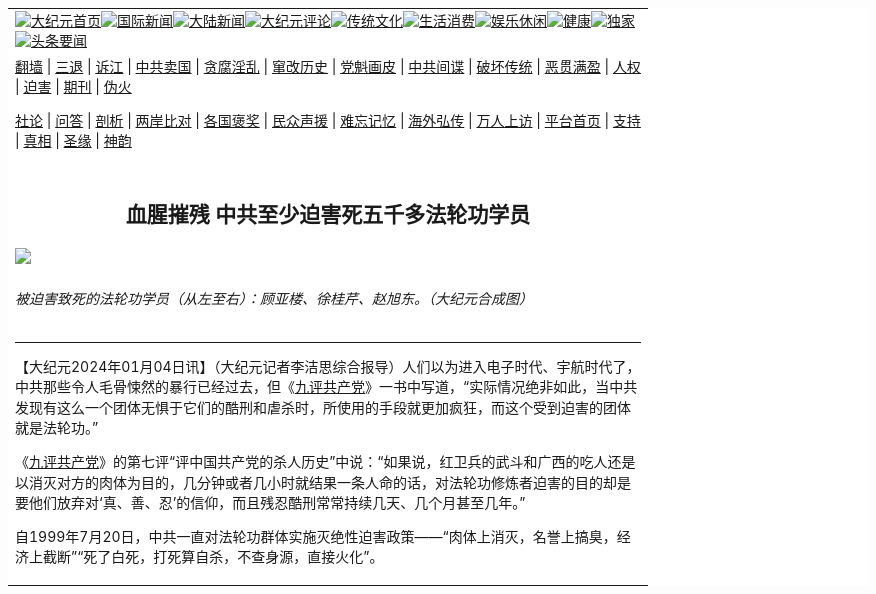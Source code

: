 <a name="1" id="1" target="_blank"></a><span id="1"></span>
<table align=center border="0"><tr><td colspan="2" VALIGN=TOP><a href="https://github.com/19920513/djy/blob/master/gb/nf1351518.md#1"><img src="https://raw.githubusercontent.com/19920513/www/master/t/djy/1.jpg" title="大纪元首页" alt="大纪元首页"></a><a href="https://github.com/19920513/djy/blob/master/gb/n24hr.md#1"><img src="https://raw.githubusercontent.com/19920513/www/master/t/djy/3.jpg" title="国际新闻" alt="国际新闻"></a><a href="https://github.com/19920513/djy/blob/master/gb/nsc413.md#1"><img src="https://raw.githubusercontent.com/19920513/www/master/t/djy/4.jpg" title="大陆新闻" alt="大陆新闻"></a><a href="https://github.com/19920513/djy/blob/master/gb/news392.md#1"><img src="https://raw.githubusercontent.com/19920513/www/master/t/djy/5.jpg" title="大纪元评论" alt="大纪元评论"></a><a href="https://github.com/19920513/djy/blob/master/gb/news2007.md#1"><img src="https://raw.githubusercontent.com/19920513/www/master/t/djy/6.jpg" title="传统文化" alt="传统文化"></a><a href="https://github.com/19920513/djy/blob/master/gb/news2008.md#1"><img src="https://raw.githubusercontent.com/19920513/www/master/t/djy/7.jpg" title="生活消费" alt="生活消费"></a><a href="https://github.com/19920513/djy/blob/master/gb/ncyule.md#1"><img src="https://raw.githubusercontent.com/19920513/www/master/t/djy/8.jpg" title="娱乐休闲" alt="娱乐休闲"></a><a href="https://github.com/19920513/djy/blob/master/gb/nsc1002.md#1"><img src="https://raw.githubusercontent.com/19920513/www/master/t/djy/9.jpg" title="健康" alt="健康"></a><a href="https://github.com/19920513/djy/blob/master/gb/nf6092.md#1"><img src="https://raw.githubusercontent.com/19920513/www/master/t/djy/10a.jpg" title="独家" alt="独家"></a><a href="https://github.com/19920513/djy/blob/master/gb/nf4514.md#1"><img src="https://raw.githubusercontent.com/19920513/www/master/t/djy/12a.jpg" title="头条要闻" alt="头条要闻"></a></td></tr>
<tr><td colspan="2" VALIGN=TOP><a target="_blank" href="https://github.com/19920513/www/blob/master/README.md?zsrh#1">翻墙</a> | <a target="_blank" href="https://github.com/19920513/djy/blob/master/gb/nf5657.md#1">三退</a> | <a target="_blank" href="https://github.com/19920513/djy/blob/master/gb/nf6124.md#1">诉江</a> | <a target="_blank" href="https://github.com/19920513/djy/blob/master/gb/nf1176117.md#1">中共卖国</a> | <a target="_blank" href="https://github.com/19920513/djy/blob/master/gb/nf5773.md#1">贪腐淫乱</a> | <a target="_blank" href="https://github.com/19920513/djy/blob/master/gb/nf1176115.md#1">窜改历史</a> | <a target="_blank" href="https://github.com/19920513/djy/blob/master/gb/nf1176107.md#1">党魁画皮</a> | <a target="_blank" href="https://github.com/19920513/djy/blob/master/gb/nf1320400.md#1">中共间谍</a> | <a target="_blank" href="https://github.com/19920513/djy/blob/master/gb/nf1176114.md#1">破坏传统</a> | <a target="_blank" href="https://github.com/19920513/ntdtv/blob/master/gb/prog447_1.md#1">恶贯满盈</a> | <a target="_blank" href="https://github.com/19920513/djy/blob/master/gb/ncid278.md#1">人权</a> | <a target="_blank" href="https://github.com/19920513/djy/blob/master/gb/nf1176111.md#1">迫害</a> | <a target="_blank" href="https://gitlab.com/szzdlab/mh-qikan/blob/master/README.md#1">期刊</a> | <a target="_blank" href="https://github.com/19920513/djy/blob/master/gb/nf5562.md#1">伪火</a></p><p><a target="_blank" href="https://github.com/19920513/djy/blob/master/gb/9p.md#1">社论</a> | <a target="_blank" href="https://github.com/19920513/djy/blob/master/gb/nf4378.md#1">问答</a> | <a target="_blank" href="https://github.com/19920513/djy/blob/master/gb/nf5792.md#1">剖析</a> | <a target="_blank" href="https://github.com/19920513/djy/blob/master/gb/nf5735.md#1">两岸比对</a> | <a target="_blank" href="https://github.com/19920513/djy/blob/master/gb/nf6119.md#1">各国褒奖</a> | <a target="_blank" href="https://github.com/19920513/djy/blob/master/gb/nf6120.md#1">民众声援</a> | <a target="_blank" href="https://github.com/19920513/djy/blob/master/gb/nf1188594.md#1">难忘记忆</a> | <a target="_blank" href="https://github.com/19920513/djy/blob/master/gb/nf3180.md#1">海外弘传</a> | <a target="_blank" href="https://github.com/19920513/djy/blob/master/gb/nf5410.md#1">万人上访</a> | <a target="_blank" href="https://github.com/19920513/www/blob/master/README.md?zsrh#1">平台首页</a> | <a target="_blank" href="https://github.com/19920513/djy/blob/master/gb/nf4386.md#1">支持</a> | <a target="_blank" href="https://github.com/19920513/djy/blob/master/gb/nf4389.md#1">真相</a> | <a target="_blank" href="https://github.com/19920513/djy/blob/master/gb/nf5790.md#1">圣缘</a> | <a target="_blank" href="https://github.com/19920513/djy/blob/master/gb/nf4786.md#1">神韵</a></td></tr>
<tr><td VALIGN=TOP width="626"><h2 align=center>血腥摧残 中共至少迫害死五千多法轮功学员</h2>
<img width="600" src="https://i.epochtimes.com/assets/uploads/2024/01/id14151864-6d0ec4780bc45289c2a2a8f20c4d964b-600x400.jpg" />
<h6>被迫害致死的法轮功学员（从左至右）：顾亚楼、徐桂芹、赵旭东。（大纪元合成图）
</h6>
<hr>
	<p>【大纪元2024年01月04日讯】（大纪元记者李洁思综合报导）人们以为进入电子时代、宇航时代了，中共那些令人毛骨悚然的暴行已经过去，但《<ahref=><a href="https://github.com/19920513/djy/blob/master/gb/22/4/10/n13708085.md#1">九评共产党</a>》一书中写道，“实际情况绝非如此，当中共发现有这么一个团体无惧于它们的酷刑和虐杀时，所使用的手段就更加疯狂，而这个受到迫害的团体就是<ahref="https://github.com/19920513/djy/blob/master/gb/tag/%E6%B3%95%E8%BD%AE%E5%8A%9F.md#1">法轮功</a>。”</p>
<p>《<ahref=><a href="https://github.com/19920513/djy/blob/master/gb/22/4/10/n13708085.md#1">九评共产党</a>》的第七评“<ahref="https://github.com/19920513/djy/blob/master/gb/4/12/1/n733806.md#1">评中国共产党的杀人历史</a>”中说：“如果说，红卫兵的武斗和广西的吃人还是以消灭对方的肉体为目的，几分钟或者几小时就结果一条人命的话，对<ahref="https://github.com/19920513/djy/blob/master/gb/tag/%E6%B3%95%E8%BD%AE%E5%8A%9F.md#1">法轮功</a>修炼者迫害的目的却是要他们放弃对‘真、善、忍’的信仰，而且残忍酷刑常常持续几天、几个月甚至几年。”</p>
<p>自1999年7月20日，中共一直对法轮功群体实施灭绝性迫害政策——“肉体上消灭，名誉上搞臭，经济上截断”“死了白死，打死算自杀，不查身源，直接火化”。</p>